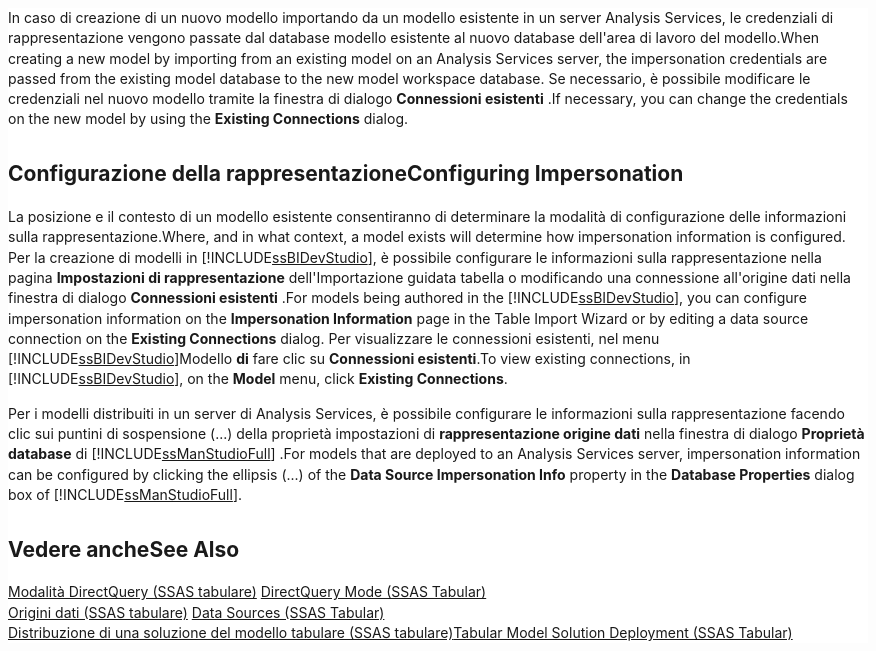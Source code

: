   
 <span data-ttu-id="a65ec-166">In caso di creazione di un nuovo modello importando da un modello esistente in un server Analysis Services, le credenziali di rappresentazione vengono passate dal database modello esistente al nuovo database dell'area di lavoro del modello.</span><span class="sxs-lookup"><span data-stu-id="a65ec-166">When creating a new model by importing from an existing model on an Analysis Services server, the impersonation credentials are passed from the existing model database to the new model workspace database.</span></span> <span data-ttu-id="a65ec-167">Se necessario, è possibile modificare le credenziali nel nuovo modello tramite la finestra di dialogo **Connessioni esistenti** .</span><span class="sxs-lookup"><span data-stu-id="a65ec-167">If necessary, you can change the credentials on the new model by using the **Existing Connections** dialog.</span></span>  
  
##  <a name="configuring-impersonation"></a><a name="bkmk_conf_imp_info"></a><span data-ttu-id="a65ec-168">Configurazione della rappresentazione</span><span class="sxs-lookup"><span data-stu-id="a65ec-168">Configuring Impersonation</span></span>  
 <span data-ttu-id="a65ec-169">La posizione e il contesto di un modello esistente consentiranno di determinare la modalità di configurazione delle informazioni sulla rappresentazione.</span><span class="sxs-lookup"><span data-stu-id="a65ec-169">Where, and in what context, a model exists will determine how impersonation information is configured.</span></span> <span data-ttu-id="a65ec-170">Per la creazione di modelli in [!INCLUDE[ssBIDevStudio](../../includes/ssbidevstudio-md.md)], è possibile configurare le informazioni sulla rappresentazione nella pagina **Impostazioni di rappresentazione** dell'Importazione guidata tabella o modificando una connessione all'origine dati nella finestra di dialogo **Connessioni esistenti** .</span><span class="sxs-lookup"><span data-stu-id="a65ec-170">For models being authored in the [!INCLUDE[ssBIDevStudio](../../includes/ssbidevstudio-md.md)], you can configure impersonation information on the **Impersonation Information** page in the Table Import Wizard or by editing a data source connection on the **Existing Connections** dialog.</span></span> <span data-ttu-id="a65ec-171">Per visualizzare le connessioni esistenti, nel menu [!INCLUDE[ssBIDevStudio](../../includes/ssbidevstudio-md.md)]Modello **di** fare clic su **Connessioni esistenti**.</span><span class="sxs-lookup"><span data-stu-id="a65ec-171">To view existing connections, in [!INCLUDE[ssBIDevStudio](../../includes/ssbidevstudio-md.md)], on the **Model** menu, click **Existing Connections**.</span></span>  
  
 <span data-ttu-id="a65ec-172">Per i modelli distribuiti in un server di Analysis Services, è possibile configurare le informazioni sulla rappresentazione facendo clic sui puntini di sospensione (...) della proprietà impostazioni di **rappresentazione origine dati** nella finestra di dialogo **Proprietà database** di [!INCLUDE[ssManStudioFull](../../includes/ssmanstudiofull-md.md)] .</span><span class="sxs-lookup"><span data-stu-id="a65ec-172">For models that are deployed to an Analysis Services server, impersonation information can be configured by clicking the ellipsis (...) of the **Data Source Impersonation Info** property in the **Database Properties** dialog box of [!INCLUDE[ssManStudioFull](../../includes/ssmanstudiofull-md.md)].</span></span>  
  
## <a name="see-also"></a><span data-ttu-id="a65ec-173">Vedere anche</span><span class="sxs-lookup"><span data-stu-id="a65ec-173">See Also</span></span>  
 <span data-ttu-id="a65ec-174">[Modalità DirectQuery &#40;SSAS tabulare&#41;](directquery-mode-ssas-tabular.md) </span><span class="sxs-lookup"><span data-stu-id="a65ec-174">[DirectQuery Mode &#40;SSAS Tabular&#41;](directquery-mode-ssas-tabular.md) </span></span>  
 <span data-ttu-id="a65ec-175">[Origini dati &#40;SSAS tabulare&#41;](../data-sources-ssas-tabular.md) </span><span class="sxs-lookup"><span data-stu-id="a65ec-175">[Data Sources &#40;SSAS Tabular&#41;](../data-sources-ssas-tabular.md) </span></span>  
 [<span data-ttu-id="a65ec-176">Distribuzione di una soluzione del modello tabulare &#40;SSAS tabulare&#41;</span><span class="sxs-lookup"><span data-stu-id="a65ec-176">Tabular Model Solution Deployment &#40;SSAS Tabular&#41;</span></span>](tabular-model-solution-deployment-ssas-tabular.md)  
  
  
